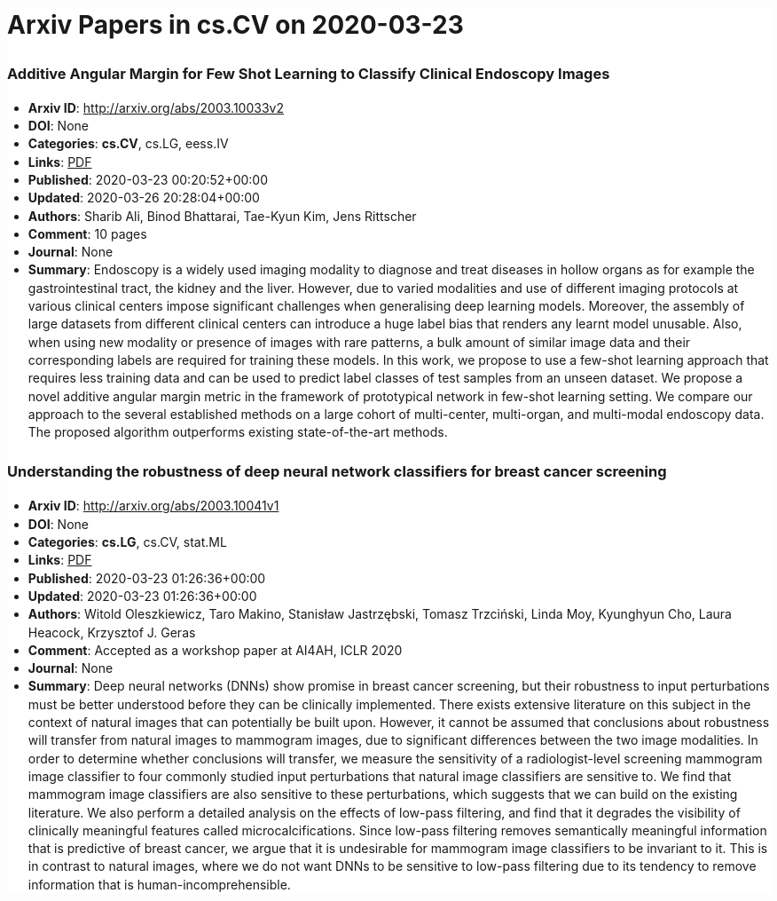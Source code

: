 # Arxiv Papers in cs.CV on 2020-03-23
### Additive Angular Margin for Few Shot Learning to Classify Clinical Endoscopy Images
- **Arxiv ID**: http://arxiv.org/abs/2003.10033v2
- **DOI**: None
- **Categories**: **cs.CV**, cs.LG, eess.IV
- **Links**: [PDF](http://arxiv.org/pdf/2003.10033v2)
- **Published**: 2020-03-23 00:20:52+00:00
- **Updated**: 2020-03-26 20:28:04+00:00
- **Authors**: Sharib Ali, Binod Bhattarai, Tae-Kyun Kim, Jens Rittscher
- **Comment**: 10 pages
- **Journal**: None
- **Summary**: Endoscopy is a widely used imaging modality to diagnose and treat diseases in hollow organs as for example the gastrointestinal tract, the kidney and the liver. However, due to varied modalities and use of different imaging protocols at various clinical centers impose significant challenges when generalising deep learning models. Moreover, the assembly of large datasets from different clinical centers can introduce a huge label bias that renders any learnt model unusable. Also, when using new modality or presence of images with rare patterns, a bulk amount of similar image data and their corresponding labels are required for training these models. In this work, we propose to use a few-shot learning approach that requires less training data and can be used to predict label classes of test samples from an unseen dataset. We propose a novel additive angular margin metric in the framework of prototypical network in few-shot learning setting. We compare our approach to the several established methods on a large cohort of multi-center, multi-organ, and multi-modal endoscopy data. The proposed algorithm outperforms existing state-of-the-art methods.



### Understanding the robustness of deep neural network classifiers for breast cancer screening
- **Arxiv ID**: http://arxiv.org/abs/2003.10041v1
- **DOI**: None
- **Categories**: **cs.LG**, cs.CV, stat.ML
- **Links**: [PDF](http://arxiv.org/pdf/2003.10041v1)
- **Published**: 2020-03-23 01:26:36+00:00
- **Updated**: 2020-03-23 01:26:36+00:00
- **Authors**: Witold Oleszkiewicz, Taro Makino, Stanisław Jastrzębski, Tomasz Trzciński, Linda Moy, Kyunghyun Cho, Laura Heacock, Krzysztof J. Geras
- **Comment**: Accepted as a workshop paper at AI4AH, ICLR 2020
- **Journal**: None
- **Summary**: Deep neural networks (DNNs) show promise in breast cancer screening, but their robustness to input perturbations must be better understood before they can be clinically implemented. There exists extensive literature on this subject in the context of natural images that can potentially be built upon. However, it cannot be assumed that conclusions about robustness will transfer from natural images to mammogram images, due to significant differences between the two image modalities. In order to determine whether conclusions will transfer, we measure the sensitivity of a radiologist-level screening mammogram image classifier to four commonly studied input perturbations that natural image classifiers are sensitive to. We find that mammogram image classifiers are also sensitive to these perturbations, which suggests that we can build on the existing literature. We also perform a detailed analysis on the effects of low-pass filtering, and find that it degrades the visibility of clinically meaningful features called microcalcifications. Since low-pass filtering removes semantically meaningful information that is predictive of breast cancer, we argue that it is undesirable for mammogram image classifiers to be invariant to it. This is in contrast to natural images, where we do not want DNNs to be sensitive to low-pass filtering due to its tendency to remove information that is human-incomprehensible.
